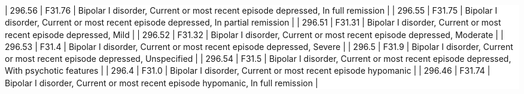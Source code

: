 |                                                                                                                                                                                                                                        296.56 | F31.76                                                                                                                   | Bipolar I disorder, Current or most recent episode depressed, In full remission                                                                                                                                                                                               |
|                                                                                                                                                                                                                                        296.55 | F31.75                                                                                                                   | Bipolar I disorder, Current or most recent episode depressed, In partial remission                                                                                                                                                                                            |
|                                                                                                                                                                                                                                        296.51 | F31.31                                                                                                                   | Bipolar I disorder, Current or most recent episode depressed, Mild                                                                                                                                                                                                            |
|                                                                                                                                                                                                                                        296.52 | F31.32                                                                                                                   | Bipolar I disorder, Current or most recent episode depressed, Moderate                                                                                                                                                                                                        |
|                                                                                                                                                                                                                                        296.53 | F31.4                                                                                                                    | Bipolar I disorder, Current or most recent episode depressed, Severe                                                                                                                                                                                                          |
|                                                                                                                                                                                                                                         296.5 | F31.9                                                                                                                    | Bipolar I disorder, Current or most recent episode depressed, Unspecified                                                                                                                                                                                                     |
|                                                                                                                                                                                                                                        296.54 | F31.5                                                                                                                    | Bipolar I disorder, Current or most recent episode depressed, With psychotic features                                                                                                                                                                                         |
|                                                                                                                                                                                                                                         296.4 | F31.0                                                                                                                    | Bipolar I disorder, Current or most recent episode hypomanic                                                                                                                                                                                                                  |
|                                                                                                                                                                                                                                        296.46 | F31.74                                                                                                                   | Bipolar I disorder, Current or most recent episode hypomanic, In full remission                                                                                                                                                                                               |